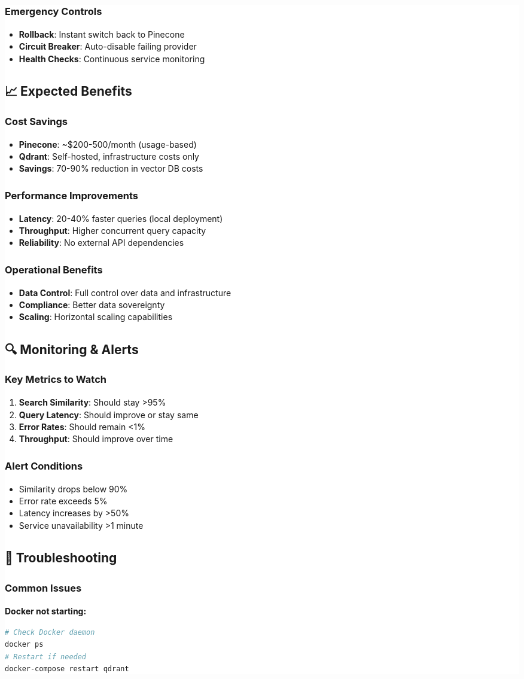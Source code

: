 ### Emergency Controls
- **Rollback**: Instant switch back to Pinecone
- **Circuit Breaker**: Auto-disable failing provider
- **Health Checks**: Continuous service monitoring

## 📈 Expected Benefits

### Cost Savings
- **Pinecone**: ~$200-500/month (usage-based)
- **Qdrant**: Self-hosted, infrastructure costs only
- **Savings**: 70-90% reduction in vector DB costs

### Performance Improvements
- **Latency**: 20-40% faster queries (local deployment)
- **Throughput**: Higher concurrent query capacity
- **Reliability**: No external API dependencies

### Operational Benefits
- **Data Control**: Full control over data and infrastructure
- **Compliance**: Better data sovereignty
- **Scaling**: Horizontal scaling capabilities

## 🔍 Monitoring & Alerts

### Key Metrics to Watch
1. **Search Similarity**: Should stay >95%
2. **Query Latency**: Should improve or stay same
3. **Error Rates**: Should remain <1%
4. **Throughput**: Should improve over time

### Alert Conditions
- Similarity drops below 90%
- Error rate exceeds 5%
- Latency increases by >50%
- Service unavailability >1 minute

## 🚨 Troubleshooting

### Common Issues

**Docker not starting:**
```bash
# Check Docker daemon
docker ps
# Restart if needed
docker-compose restart qdrant
```
